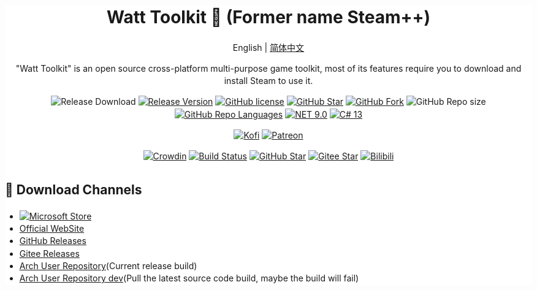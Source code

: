 <h1 align="center">Watt Toolkit 🧰 (Former name Steam++)</h1>

<div align="center">

English | [简体中文](./README.md)

"Watt Toolkit" is an open source cross-platform multi-purpose game toolkit, most of its features require you to download and install Steam to use it.

![Release Download](https://img.shields.io/github/downloads/BeyondDimension/SteamTools/total?style=flat-square)
[![Release Version](https://img.shields.io/github/v/release/BeyondDimension/SteamTools?style=flat-square)](https://github.com/BeyondDimension/SteamTools/releases/latest)
[![GitHub license](https://img.shields.io/github/license/BeyondDimension/SteamTools?style=flat-square)](LICENSE)
[![GitHub Star](https://img.shields.io/github/stars/BeyondDimension/SteamTools?style=flat-square)](https://github.com/BeyondDimension/SteamTools/stargazers)
[![GitHub Fork](https://img.shields.io/github/forks/BeyondDimension/SteamTools?style=flat-square)](https://github.com/BeyondDimension/SteamTools/network/members)
![GitHub Repo size](https://img.shields.io/github/repo-size/BeyondDimension/SteamTools?style=flat-square&color=3cb371)
[![GitHub Repo Languages](https://img.shields.io/github/languages/top/BeyondDimension/SteamTools?style=flat-square)](https://github.com/BeyondDimension/SteamTools/search?l=c%23)
[![NET 9.0](https://img.shields.io/badge/.NET-9.0-purple.svg?style=flat-square&color=512bd4)](https://learn.microsoft.com/zh-cn/dotnet/core/whats-new/dotnet-9/overview)
[![C# 13](https://img.shields.io/badge/C%23-13-brightgreen.svg?style=flat-square&color=6da86a)](https://learn.microsoft.com/zh-cn/dotnet/csharp/whats-new/csharp-13)

[![Kofi](https://img.shields.io/badge/Kofi-RMBGAME-orange.svg?style=flat-square&logo=kofi)](https://ko-fi.com/rmbgame)
[![Patreon](https://img.shields.io/badge/Patreon-RMBGAME-red.svg?style=flat-square&logo=patreon)](https://www.patreon.com/rmbgame)

[![Crowdin](https://badges.crowdin.net/steampp/localized.svg)](https://crowdin.com/project/steampp)
[![Build Status](https://img.shields.io/endpoint.svg?url=https%3A%2F%2Factions-badge.atrox.dev%2FSteamTools-Team%2FSteamTools%2Fbadge%3Fref%3Ddevelop&style=flat-square)](https://actions-badge.atrox.dev/BeyondDimension/SteamTools/goto?ref=develop)
[![GitHub Star](https://img.shields.io/github/stars/BeyondDimension/SteamTools.svg?logo=github)](https://github.com/BeyondDimension/SteamTools)
[![Gitee Star](https://gitee.com/rmbgame/SteamTools/badge/star.svg)](https://gitee.com/rmbgame/SteamTools)
[![Bilibili](https://img.shields.io/badge/bilibili-软妹币玩家-blue.svg?style=flat-square&logo=bilibili)](https://space.bilibili.com/797215)

</div>

## 🚀 Download Channels
- [![Microsoft Store](./res/brands/msstore.en.png)](https://apps.microsoft.com/store/detail/watt-toolkit/9MTCFHS560NG)
- [Official WebSite](https://steampp.net)
- [GitHub Releases](https://github.com/BeyondDimension/SteamTools/releases)
- [Gitee Releases](https://gitee.com/rmbgame/SteamTools/releases)
- [Arch User Repository](https://aur.archlinux.org/packages/watt-toolkit-bin)(Current release build)
- [Arch User Repository dev](https://aur.archlinux.org/packages/watt-toolkit-git)(Pull the latest source code build, maybe the build will fail)
